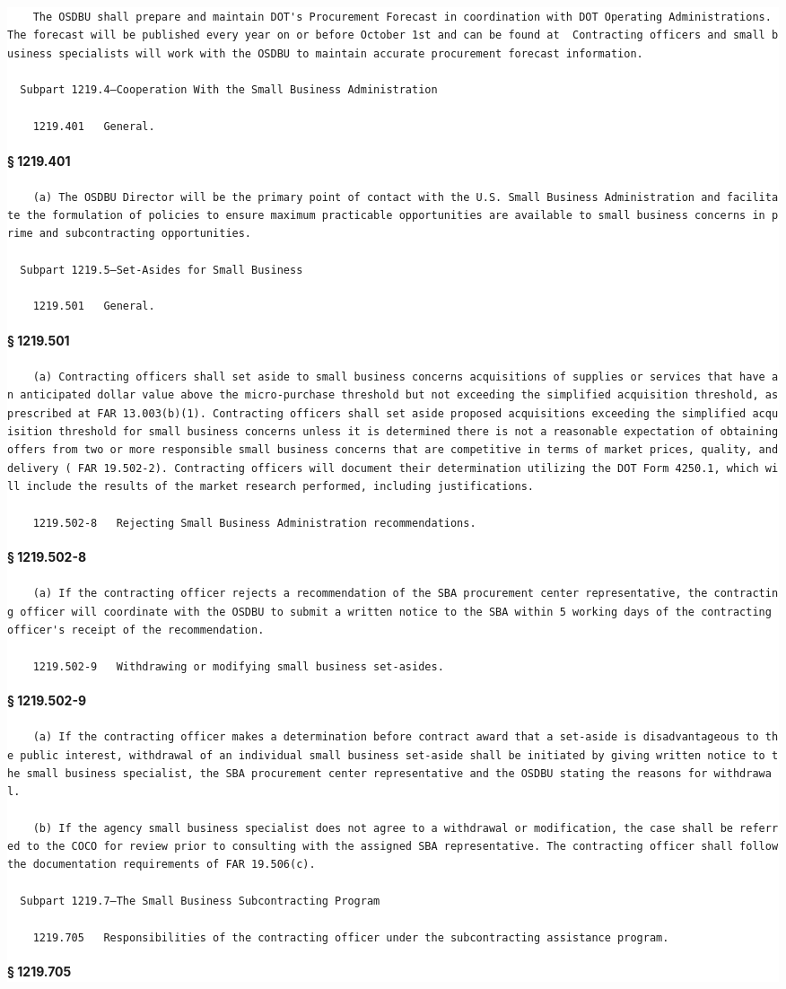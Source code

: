         The OSDBU shall prepare and maintain DOT's Procurement Forecast in coordination with DOT Operating Administrations. The forecast will be published every year on or before October 1st and can be found at  Contracting officers and small business specialists will work with the OSDBU to maintain accurate procurement forecast information.

      Subpart 1219.4—Cooperation With the Small Business Administration

        1219.401   General.

#### § 1219.401

        (a) The OSDBU Director will be the primary point of contact with the U.S. Small Business Administration and facilitate the formulation of policies to ensure maximum practicable opportunities are available to small business concerns in prime and subcontracting opportunities.

      Subpart 1219.5—Set-Asides for Small Business

        1219.501   General.

#### § 1219.501

        (a) Contracting officers shall set aside to small business concerns acquisitions of supplies or services that have an anticipated dollar value above the micro-purchase threshold but not exceeding the simplified acquisition threshold, as prescribed at FAR 13.003(b)(1). Contracting officers shall set aside proposed acquisitions exceeding the simplified acquisition threshold for small business concerns unless it is determined there is not a reasonable expectation of obtaining offers from two or more responsible small business concerns that are competitive in terms of market prices, quality, and delivery ( FAR 19.502-2). Contracting officers will document their determination utilizing the DOT Form 4250.1, which will include the results of the market research performed, including justifications.

        1219.502-8   Rejecting Small Business Administration recommendations.

#### § 1219.502-8

        (a) If the contracting officer rejects a recommendation of the SBA procurement center representative, the contracting officer will coordinate with the OSDBU to submit a written notice to the SBA within 5 working days of the contracting officer's receipt of the recommendation.

        1219.502-9   Withdrawing or modifying small business set-asides.

#### § 1219.502-9

        (a) If the contracting officer makes a determination before contract award that a set-aside is disadvantageous to the public interest, withdrawal of an individual small business set-aside shall be initiated by giving written notice to the small business specialist, the SBA procurement center representative and the OSDBU stating the reasons for withdrawal.

        (b) If the agency small business specialist does not agree to a withdrawal or modification, the case shall be referred to the COCO for review prior to consulting with the assigned SBA representative. The contracting officer shall follow the documentation requirements of FAR 19.506(c).

      Subpart 1219.7—The Small Business Subcontracting Program

        1219.705   Responsibilities of the contracting officer under the subcontracting assistance program.

#### § 1219.705
